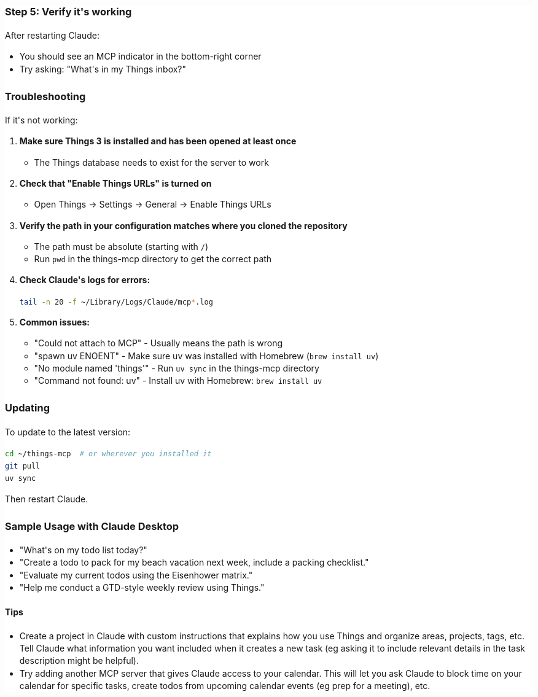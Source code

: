 ### Step 5: Verify it's working

After restarting Claude:
- You should see an MCP indicator in the bottom-right corner
- Try asking: "What's in my Things inbox?"

### Troubleshooting

If it's not working:

1. **Make sure Things 3 is installed and has been opened at least once**
   - The Things database needs to exist for the server to work

2. **Check that "Enable Things URLs" is turned on**
   - Open Things → Settings → General → Enable Things URLs

3. **Verify the path in your configuration matches where you cloned the repository**
   - The path must be absolute (starting with `/`)
   - Run `pwd` in the things-mcp directory to get the correct path

4. **Check Claude's logs for errors:**
   ```bash
   tail -n 20 -f ~/Library/Logs/Claude/mcp*.log
   ```

5. **Common issues:**
   - "Could not attach to MCP" - Usually means the path is wrong
   - "spawn uv ENOENT" - Make sure uv was installed with Homebrew (`brew install uv`)
   - "No module named 'things'" - Run `uv sync` in the things-mcp directory
   - "Command not found: uv" - Install uv with Homebrew: `brew install uv`

### Updating

To update to the latest version:
```bash
cd ~/things-mcp  # or wherever you installed it
git pull
uv sync
```
Then restart Claude.

### Sample Usage with Claude Desktop
* "What's on my todo list today?"
* "Create a todo to pack for my beach vacation next week, include a packing checklist."
* "Evaluate my current todos using the Eisenhower matrix."
* "Help me conduct a GTD-style weekly review using Things."

#### Tips
* Create a project in Claude with custom instructions that explains how you use Things and organize areas, projects, tags, etc. Tell Claude what information you want included when it creates a new task (eg asking it to include relevant details in the task description might be helpful).
* Try adding another MCP server that gives Claude access to your calendar. This will let you ask Claude to block time on your calendar for specific tasks, create todos from upcoming calendar events (eg prep for a meeting), etc.
